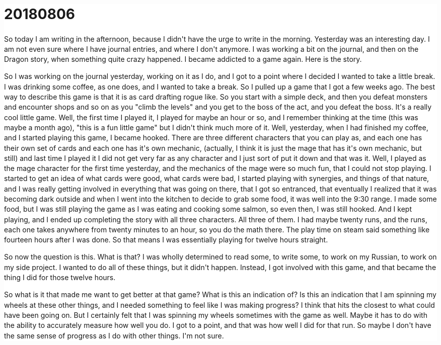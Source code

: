 # 20180806
So today I am writing in the afternoon, because I didn't have the urge to write
in the morning. Yesterday was an interesting day. I am not even sure where I
have journal entries, and where I don't anymore. I was working a bit on the
journal, and then on the Dragon story, when something quite crazy happened. I
became addicted to a game again. Here is the story.

So I was working on the journal yesterday, working on it as I do, and I got to
a point where I decided I wanted to take a little break. I was drinking some
coffee, as one does, and I wanted to take a break. So I pulled up a game that I
got a few weeks ago. The best way to describe this game is that it is as card
drafting rogue like. So you start with a simple deck, and then you defeat
monsters and encounter shops and so on as you "climb the levels" and you get to
the boss of the act, and you defeat the boss. It's a really cool little game.
Well, the first time I played it, I played for maybe an hour or so, and I
remember thinking at the time (this was maybe a month ago), "this is a fun
little game" but I didn't think much more of it. Well, yesterday, when I had
finished my coffee, and I started playing this game, I became hooked. There are
three different characters that you can play as, and each one has their own set
of cards and each one has it's own mechanic, (actually, I think it is just the
mage that has it's own mechanic, but still) and last time I played it I did not
get very far as any character and I just sort of put it down and that was it.
Well, I played as the mage character for the first time yesterday, and the
mechanics of the mage were so much fun, that I could not stop playing. I
started to get an idea of what cards were good, what cards were bad, I started
playing with synergies, and things of that nature, and I was really getting
involved in everything that was going on there, that I got so entranced, that
eventually I realized that it was becoming dark outside and when I went into
the kitchen to decide to grab some food, it was well into the 9:30 range. I
made some food, but I was still playing the game as I was eating and cooking
some salmon, so even then, I was still hooked. And I kept playing, and I ended
up completing the story with all three characters. All three of them. I had
maybe twenty runs, and the runs, each one takes anywhere from twenty minutes to
an hour, so you do the math there. The play time on steam said something like
fourteen hours after I was done. So that means I was essentially playing for
twelve hours straight.

So now the question is this. What is that? I was wholly determined to read
some, to write some, to work on my Russian, to work on my side project. I
wanted to do all of these things, but it didn't happen. Instead, I got involved
with this game, and that became the thing I did for those twelve hours.

So what is it that made me want to get better at that game? What is this an
indication of? Is this an indication that I am spinning my wheels at these
other things, and I needed something to feel like I was making progress? I
think that hits the closest to what could have been going on. But I certainly
felt that I was spinning my wheels sometimes with the game as well. Maybe it
has to do with the ability to accurately measure how well you do. I got to a
point, and that was how well I did for that run. So maybe I don't have the same
sense of progress as I do with other things. I'm not sure.
